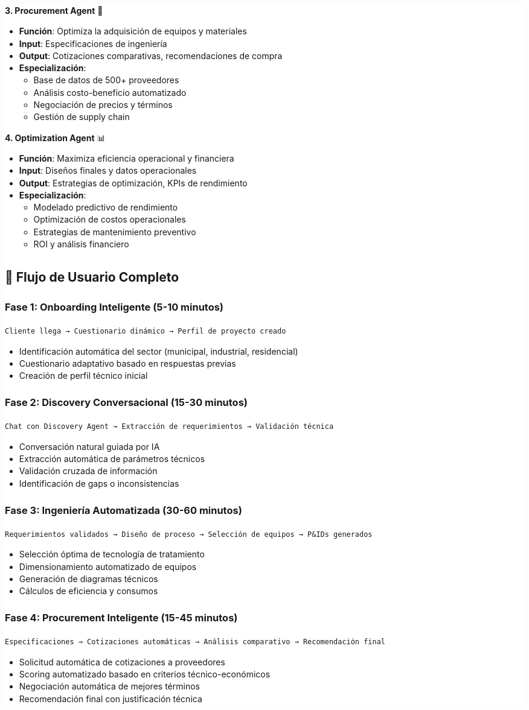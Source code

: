 **3. Procurement Agent** 🛒
- **Función**: Optimiza la adquisición de equipos y materiales
- **Input**: Especificaciones de ingeniería
- **Output**: Cotizaciones comparativas, recomendaciones de compra
- **Especialización**:
  - Base de datos de 500+ proveedores
  - Análisis costo-beneficio automatizado
  - Negociación de precios y términos
  - Gestión de supply chain

**4. Optimization Agent** 📊
- **Función**: Maximiza eficiencia operacional y financiera
- **Input**: Diseños finales y datos operacionales
- **Output**: Estrategias de optimización, KPIs de rendimiento
- **Especialización**:
  - Modelado predictivo de rendimiento
  - Optimización de costos operacionales
  - Estrategias de mantenimiento preventivo
  - ROI y análisis financiero

## 🔄 Flujo de Usuario Completo

### Fase 1: Onboarding Inteligente (5-10 minutos)
```
Cliente llega → Cuestionario dinámico → Perfil de proyecto creado
```
- Identificación automática del sector (municipal, industrial, residencial)
- Cuestionario adaptativo basado en respuestas previas
- Creación de perfil técnico inicial

### Fase 2: Discovery Conversacional (15-30 minutos)
```
Chat con Discovery Agent → Extracción de requerimientos → Validación técnica
```
- Conversación natural guiada por IA
- Extracción automática de parámetros técnicos
- Validación cruzada de información
- Identificación de gaps o inconsistencias

### Fase 3: Ingeniería Automatizada (30-60 minutos)
```
Requerimientos validados → Diseño de proceso → Selección de equipos → P&IDs generados
```
- Selección óptima de tecnología de tratamiento
- Dimensionamiento automatizado de equipos
- Generación de diagramas técnicos
- Cálculos de eficiencia y consumos

### Fase 4: Procurement Inteligente (15-45 minutos)
```
Especificaciones → Cotizaciones automáticas → Análisis comparativo → Recomendación final
```
- Solicitud automática de cotizaciones a proveedores
- Scoring automatizado basado en criterios técnico-económicos
- Negociación automática de mejores términos
- Recomendación final con justificación técnica
